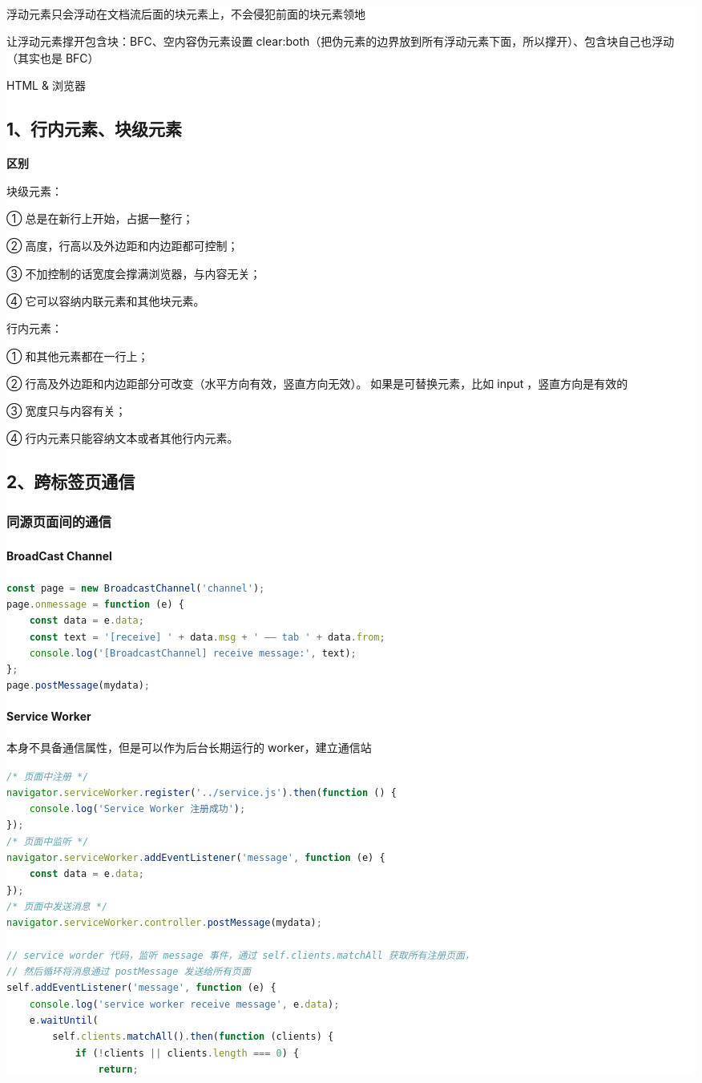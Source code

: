 浮动元素只会浮动在文档流后面的块元素上，不会侵犯前面的块元素领地

让浮动元素撑开包含块：BFC、空内容伪元素设置 clear:both（把伪元素的边界放到所有浮动元素下面，所以撑开）、包含块自己也浮动（其实也是 BFC）

HTML & 浏览器

## 1、行内元素、块级元素

**区别**

块级元素：

① 总是在新行上开始，占据一整行；

② 高度，行高以及外边距和内边距都可控制；

③ 不加控制的话宽度会撑满浏览器，与内容无关；

④ 它可以容纳内联元素和其他块元素。

行内元素：

① 和其他元素都在一行上；

② 行高及外边距和内边距部分可改变（水平方向有效，竖直方向无效）。 如果是可替换元素，比如 input ，竖直方向是有效的

③ 宽度只与内容有关；

④ 行内元素只能容纳文本或者其他行内元素。

## 2、跨标签页通信

### 同源页面间的通信

#### BroadCast Channel

```js
const page = new BroadcastChannel('channel');
page.onmessage = function (e) {
    const data = e.data;
    const text = '[receive] ' + data.msg + ' —— tab ' + data.from;
    console.log('[BroadcastChannel] receive message:', text);
};
page.postMessage(mydata);
```

#### Service Worker

本身不具备通信属性，但是可以作为后台长期运行的 worker，建立通信站

```javascript
/* 页面中注册 */
navigator.serviceWorker.register('../service.js').then(function () {
    console.log('Service Worker 注册成功');
});
/* 页面中监听 */
navigator.serviceWorker.addEventListener('message', function (e) {
    const data = e.data;
});
/* 页面中发送消息 */
navigator.serviceWorker.controller.postMessage(mydata);

// service worder 代码，监听 message 事件，通过 self.clients.matchAll 获取所有注册页面，
// 然后循环将消息通过 postMessage 发送给所有页面
self.addEventListener('message', function (e) {
    console.log('service worker receive message', e.data);
    e.waitUntil(
        self.clients.matchAll().then(function (clients) {
            if (!clients || clients.length === 0) {
                return;
```